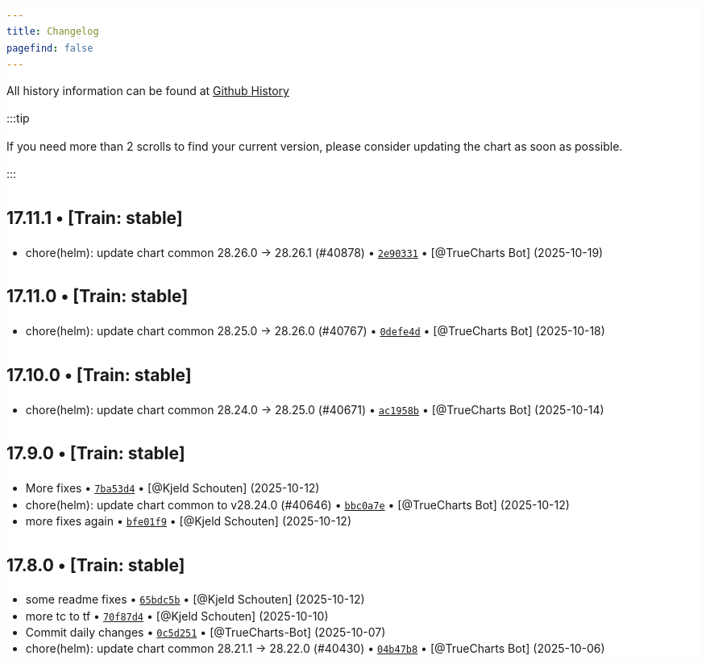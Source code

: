 ```yaml
---
title: Changelog
pagefind: false
---
```


All history information can be found at [Github History](https://github.com/trueforge-org/truecharts/commits/master/charts/stable/littlelink)

:::tip

If you need more than 2 scrolls to find your current version, please consider updating the chart as soon as possible.

:::

## 17.11.1 • [Train: stable]

- chore(helm): update chart common 28.26.0 → 28.26.1 (#40878) • [`2e90331`](https://github.com/trueforge-org/truecharts/commit/2e903316c8f43f88dfb876781b8d8ad1a2720de1) • [@TrueCharts Bot] (2025-10-19)

## 17.11.0 • [Train: stable]

- chore(helm): update chart common 28.25.0 → 28.26.0 (#40767) • [`0defe4d`](https://github.com/trueforge-org/truecharts/commit/0defe4df968bb0f1ed315cf3f8f8fe93909f119b) • [@TrueCharts Bot] (2025-10-18)

## 17.10.0 • [Train: stable]

- chore(helm): update chart common 28.24.0 → 28.25.0 (#40671) • [`ac1958b`](https://github.com/trueforge-org/truecharts/commit/ac1958bbcd6e3dc7e705f7515738109525ab064b) • [@TrueCharts Bot] (2025-10-14)

## 17.9.0 • [Train: stable]

- More fixes • [`7ba53d4`](https://github.com/trueforge-org/truecharts/commit/7ba53d4a8d11546a5b96b98a1472e6f6094d8e36) • [@Kjeld Schouten] (2025-10-12)
- chore(helm): update chart common to v28.24.0 (#40646) • [`bbc0a7e`](https://github.com/trueforge-org/truecharts/commit/bbc0a7e4c9814a6d7405c1b8f9eb1448648b5736) • [@TrueCharts Bot] (2025-10-12)
- more fixes again • [`bfe01f9`](https://github.com/trueforge-org/truecharts/commit/bfe01f93014c6f29f14dbd673273c4741dcabe33) • [@Kjeld Schouten] (2025-10-12)

## 17.8.0 • [Train: stable]

- some readme fixes • [`65bdc5b`](https://github.com/trueforge-org/truecharts/commit/65bdc5bee8da831093597a659d090b06f50a9f7f) • [@Kjeld Schouten] (2025-10-12)
- more tc to tf • [`70f87d4`](https://github.com/trueforge-org/truecharts/commit/70f87d44a930f912f6ba4eead6cdda9ca993572f) • [@Kjeld Schouten] (2025-10-10)
- Commit daily changes • [`0c5d251`](https://github.com/trueforge-org/truecharts/commit/0c5d251be3ae436508bf66ff83e3d0a2b556df6a) • [@TrueCharts-Bot] (2025-10-07)
- chore(helm): update chart common 28.21.1 → 28.22.0 (#40430) • [`04b47b8`](https://github.com/trueforge-org/truecharts/commit/04b47b8a4ff4dd72e51e572e26c68e41ce15222e) • [@TrueCharts Bot] (2025-10-06)
